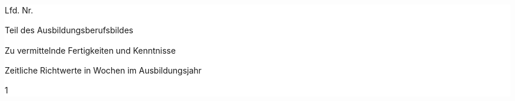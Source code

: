 <col align="left" width="35%">

</col>

<col align="left" width="9%">

</col>

<col align="left" width="9%">

</col>

<col align="left" width="9%">

</col>

<col align="left" width="9%">

</col>

</colgroup>

<thead valign="bottom">

<tr style="border-bottom: 0.5pt solid ; ">

<th style="border-right: 0.5pt solid ; border-bottom: 0.5pt solid ;  font-weight:normal;" rowspan="2" align="center" valign="middle" charoff="50">

Lfd. Nr.

</th>

<th style="border-right: 0.5pt solid ; border-bottom: 0.5pt solid ;  font-weight:normal;" rowspan="2" align="center" valign="middle" charoff="50">

Teil des Ausbildungsberufsbildes

</th>

<th style="border-right: 0.5pt solid ; border-bottom: 0.5pt solid ;  font-weight:normal;" rowspan="2" colspan="2" align="center" valign="middle" charoff="50">

Zu vermittelnde Fertigkeiten und Kenntnisse

</th>

<th style="border-bottom: 0.5pt solid ;  font-weight:normal;" colspan="4" align="center" valign="middle" charoff="50">

Zeitliche Richtwerte in Wochen im Ausbildungsjahr

</th>

</tr>

<tr style="border-bottom: 0.5pt solid ; ">

<th style="border-right: 0.5pt solid ; border-bottom: 0.5pt solid ;  font-weight:normal;" align="center" valign="top" charoff="50">

1

</th>
